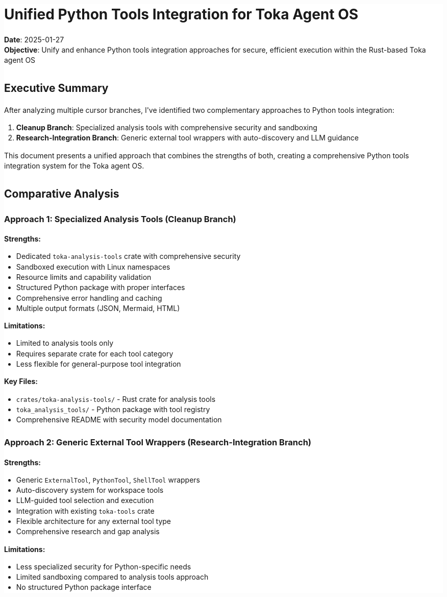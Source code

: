 # Unified Python Tools Integration for Toka Agent OS

**Date**: 2025-01-27  
**Objective**: Unify and enhance Python tools integration approaches for secure, efficient execution within the Rust-based Toka agent OS

## Executive Summary

After analyzing multiple cursor branches, I've identified two complementary approaches to Python tools integration:

1. **Cleanup Branch**: Specialized analysis tools with comprehensive security and sandboxing
2. **Research-Integration Branch**: Generic external tool wrappers with auto-discovery and LLM guidance

This document presents a unified approach that combines the strengths of both, creating a comprehensive Python tools integration system for the Toka agent OS.

## Comparative Analysis

### Approach 1: Specialized Analysis Tools (Cleanup Branch)

**Strengths:**
- Dedicated `toka-analysis-tools` crate with comprehensive security
- Sandboxed execution with Linux namespaces
- Resource limits and capability validation
- Structured Python package with proper interfaces
- Comprehensive error handling and caching
- Multiple output formats (JSON, Mermaid, HTML)

**Limitations:**
- Limited to analysis tools only
- Requires separate crate for each tool category
- Less flexible for general-purpose tool integration

**Key Files:**
- `crates/toka-analysis-tools/` - Rust crate for analysis tools
- `toka_analysis_tools/` - Python package with tool registry
- Comprehensive README with security model documentation

### Approach 2: Generic External Tool Wrappers (Research-Integration Branch)

**Strengths:**
- Generic `ExternalTool`, `PythonTool`, `ShellTool` wrappers
- Auto-discovery system for workspace tools
- LLM-guided tool selection and execution
- Integration with existing `toka-tools` crate
- Flexible architecture for any external tool type
- Comprehensive research and gap analysis

**Limitations:**
- Less specialized security for Python-specific needs
- Limited sandboxing compared to analysis tools approach
- No structured Python package interface
